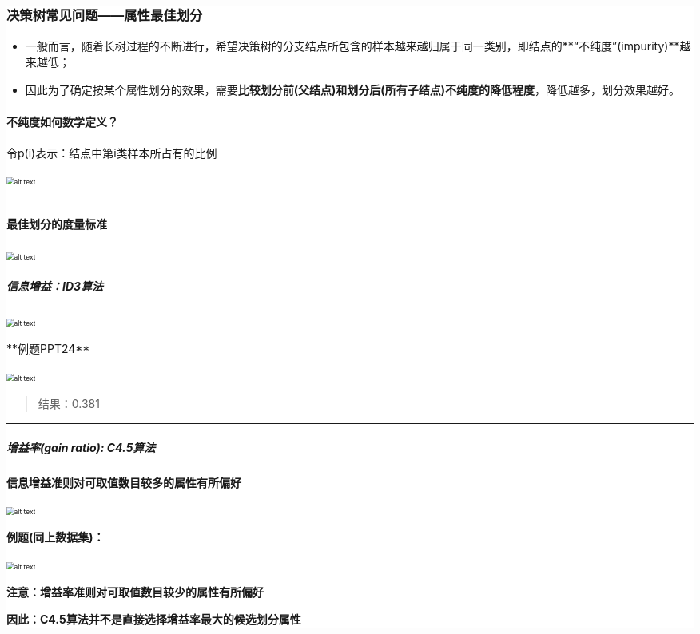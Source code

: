 ### 决策树常见问题——属性最佳划分

- 一般而言，随着长树过程的不断进行，希望决策树的分支结点所包含的样本越来越归属于同一类别，即结点的**“不纯度”(impurity)**越来越低；

- 因此为了确定按某个属性划分的效果，需要**比较划分前(父结点)和划分后(所有子结点)不纯度的降低程度**，降低越多，划分效果越好。

#### **不纯度如何数学定义？**

令p(i)表示：结点中第i类样本所占有的比例

<p >
    <img src="https://hhhi21g.github.io/assets/img/deepLearning/deepLearning/d113.png" alt="alt text" style="zoom:60%;" />
</p>

****

#### 最佳划分的度量标准

<p >
    <img src="https://hhhi21g.github.io/assets/img/deepLearning/deepLearning/d114.png" alt="alt text" style="zoom:60%;" />
</p>

##### 信息增益：ID3算法

<p >
    <img src="https://hhhi21g.github.io/assets/img/deepLearning/deepLearning/d115.png" alt="alt text" style="zoom:60%;" />
</p>
**例题PPT24**

<p >
    <img src="https://hhhi21g.github.io/assets/img/deepLearning/deepLearning/d116.png" alt="alt text" style="zoom:60%;" />
</p>

> 结果：0.381

****

##### 增益率(gain ratio): C4.5算法

**信息增益准则对可取值数目较多的属性有所偏好**

<p >
    <img src="https://hhhi21g.github.io/assets/img/deepLearning/deepLearning/d117.png" alt="alt text" style="zoom:60%;" />
</p>

**例题(同上数据集)：**

<p >
    <img src="https://hhhi21g.github.io/assets/img/deepLearning/deepLearning/d118.png" alt="alt text" style="zoom:60%;" />
</p>

**注意：增益率准则对可取值数目较少的属性有所偏好**

**因此：C4.5算法并不是直接选择增益率最大的候选划分属性**
